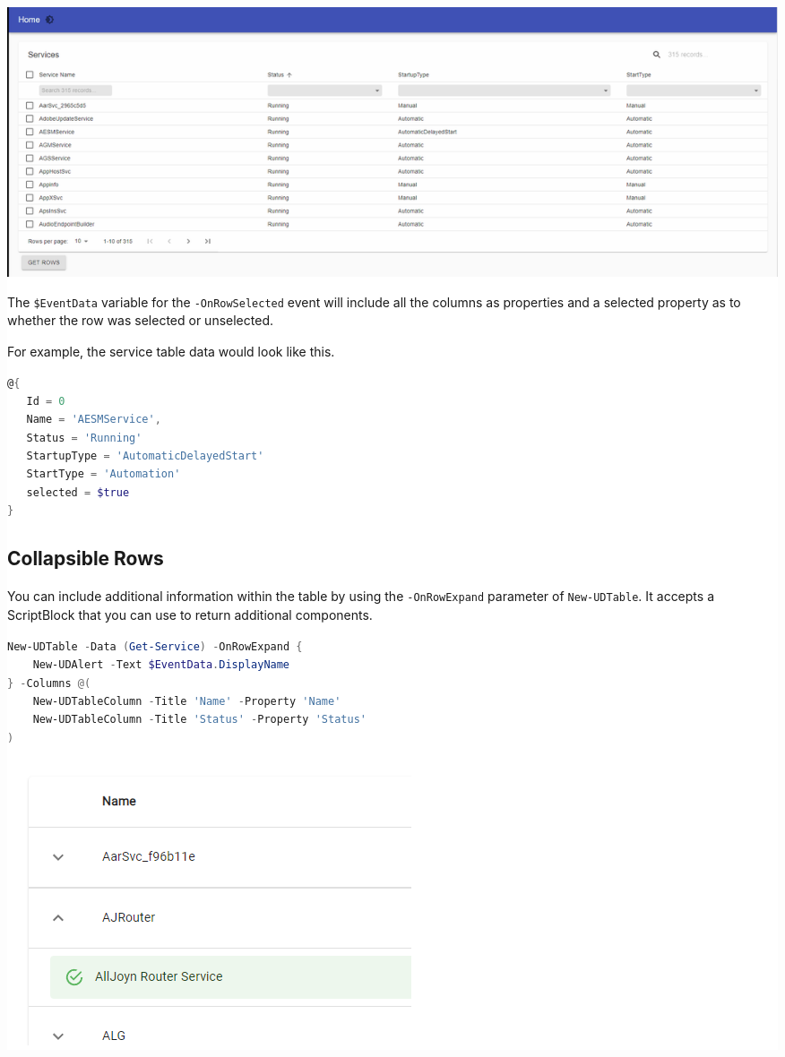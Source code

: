 ![Row selection](../../../.gitbook/assets/table.gif)

The `$EventData` variable for the `-OnRowSelected` event will include all the columns as properties and a selected property as to whether the row was selected or unselected.

For example, the service table data would look like this.

```powershell
@{
   Id = 0
   Name = 'AESMService',
   Status = 'Running'
   StartupType = 'AutomaticDelayedStart'
   StartType = 'Automation'
   selected = $true
}
```

## Collapsible Rows

You can include additional information within the table by using the `-OnRowExpand` parameter of `New-UDTable`. It accepts a ScriptBlock that you can use to return additional components.&#x20;

```powershell
New-UDTable -Data (Get-Service) -OnRowExpand {
    New-UDAlert -Text $EventData.DisplayName
} -Columns @(
    New-UDTableColumn -Title 'Name' -Property 'Name'
    New-UDTableColumn -Title 'Status' -Property 'Status'
)
```

![](<../../../.gitbook/assets/image (121).png>)
